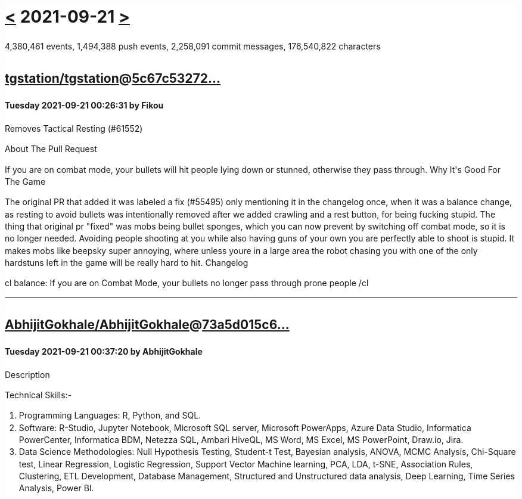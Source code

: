 # [<](2021-09-20.md) 2021-09-21 [>](2021-09-22.md)

4,380,461 events, 1,494,388 push events, 2,258,091 commit messages, 176,540,822 characters


## [tgstation/tgstation](https://github.com/tgstation/tgstation)@[5c67c53272...](https://github.com/tgstation/tgstation/commit/5c67c53272fd42abdf299455532bf72f62f2b4f5)
#### Tuesday 2021-09-21 00:26:31 by Fikou

Removes Tactical Resting (#61552)

About The Pull Request

If you are on combat mode, your bullets will hit people lying down or stunned, otherwise they pass through.
Why It's Good For The Game

The original PR that added it was labeled a fix (#55495) only mentioning it in the changelog once, when it was a balance change, as resting to avoid bullets was intentionally removed after we added crawling and a rest button, for being fucking stupid.
The thing that original pr "fixed" was mobs being bullet sponges, which you can now prevent by switching off combat mode, so it is no longer needed.
Avoiding people shooting at you while also having guns of your own you are perfectly able to shoot is stupid.
It makes mobs like beepsky super annoying, where unless youre in a large area the robot chasing you with one of the only hardstuns left in the game will be really hard to hit.
Changelog

cl
balance: If you are on Combat Mode, your bullets no longer pass through prone people
/cl

---
## [AbhijitGokhale/AbhijitGokhale](https://github.com/AbhijitGokhale/AbhijitGokhale)@[73a5d015c6...](https://github.com/AbhijitGokhale/AbhijitGokhale/commit/73a5d015c6473e61f54978749da17b7aed559544)
#### Tuesday 2021-09-21 00:37:20 by AbhijitGokhale

Description

Technical Skills:-

1) Programming Languages: R, Python, and SQL.
2) Software: R-Studio, Jupyter Notebook, Microsoft SQL server, Microsoft PowerApps, Azure Data Studio, Informatica PowerCenter, Informatica BDM, Netezza SQL, Ambari HiveQL, MS Word, MS Excel, MS PowerPoint, Draw.io, Jira.
3) Data Science Methodologies: Null Hypothesis Testing, Student-t Test, Bayesian analysis, ANOVA, MCMC Analysis, Chi-Square test, Linear Regression, Logistic Regression, Support Vector Machine learning, PCA, LDA, t-SNE, Association Rules, Clustering, ETL Development, Database Management, Structured and Unstructured data analysis, Deep Learning, Time Series Analysis, Power BI.
